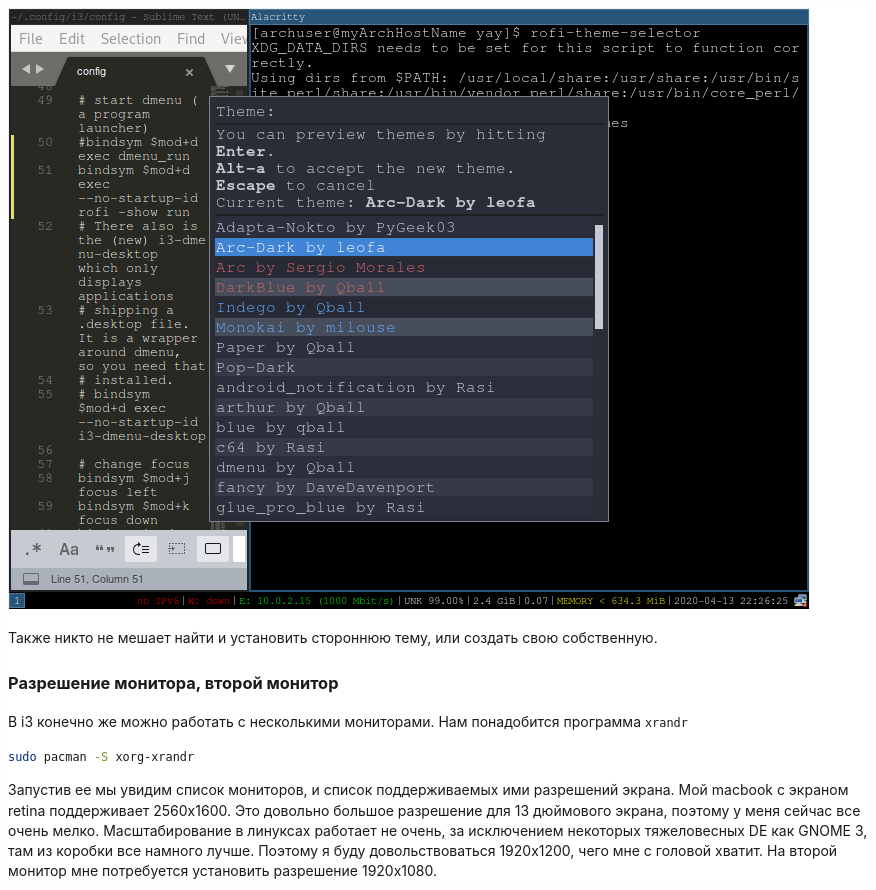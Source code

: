![Скриншот i3wm и запущенного rofi-theme-selector](/assets/articles/i3wmInstall/rofi-theme-selector.png)

Также никто не мешает найти и установить стороннюю тему,
или создать свою собственную.

### Разрешение монитора, второй монитор

В i3 конечно же можно работать с несколькими мониторами.
Нам понадобится программа `xrandr`

```bash
sudo pacman -S xorg-xrandr
```

Запустив ее мы увидим список мониторов, и список поддерживаемых
ими разрешений экрана. Мой macbook с экраном retina поддерживает 2560x1600.
Это довольно большое разрешение для 13 дюймового экрана, поэтому
у меня сейчас все очень мелко. Масштабирование в линуксах работает
не очень, за исключением некоторых тяжеловесных DE как GNOME 3,
там из коробки все намного лучше. Поэтому я буду
довольствоваться 1920x1200, чего мне с головой хватит.
На второй монитор мне потребуется установить разрешение 1920x1080.
